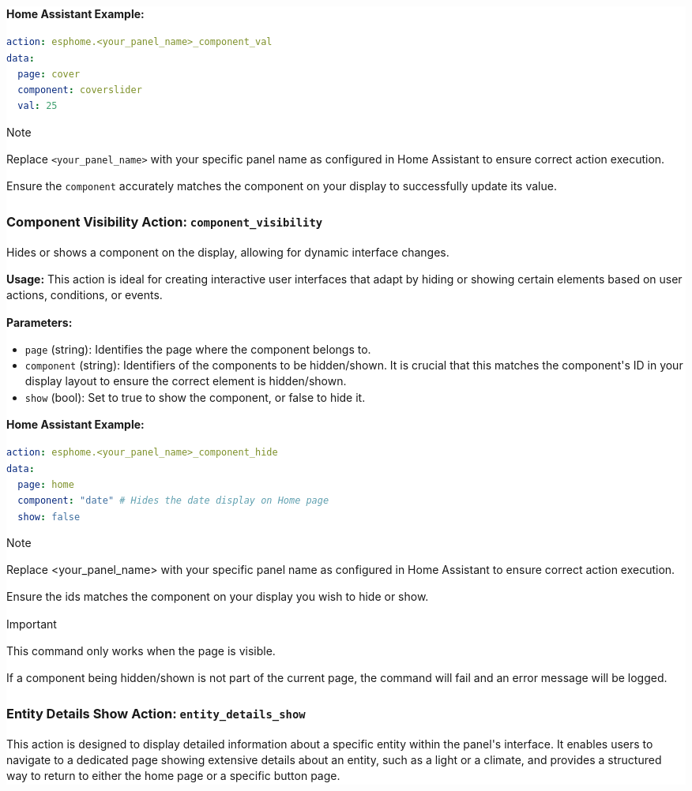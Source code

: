 **Home Assistant Example:**
```yaml
action: esphome.<your_panel_name>_component_val
data:
  page: cover
  component: coverslider
  val: 25
```
> [!NOTE]
> Replace `<your_panel_name>` with your specific panel name as configured in Home Assistant to ensure correct action execution.
>
> Ensure the `component` accurately matches the component on your display to successfully update its value.

### Component Visibility Action: `component_visibility`
Hides or shows a component on the display, allowing for dynamic interface changes.

**Usage:**
This action is ideal for creating interactive user interfaces that adapt by hiding or showing certain elements based on user actions, conditions, or events.

**Parameters:**
- `page` (string): Identifies the page where the component belongs to.
- `component` (string): Identifiers of the components to be hidden/shown. It is crucial that this matches the component's ID in your display layout to ensure the correct element is hidden/shown.
- `show` (bool): Set to true to show the component, or false to hide it.

**Home Assistant Example:**
```yaml
action: esphome.<your_panel_name>_component_hide
data:
  page: home
  component: "date" # Hides the date display on Home page
  show: false
```

> [!NOTE]
> Replace <your_panel_name> with your specific panel name as configured in Home Assistant to ensure correct action execution.
>
> Ensure the ids matches the component on your display you wish to hide or show.

> [!IMPORTANT]
> This command only works when the page is visible.
> 
> If a component being hidden/shown is not part of the current page, the command will fail and an error message will be logged.


### Entity Details Show Action: `entity_details_show`
This action is designed to display detailed information about a specific entity within the panel's interface.
It enables users to navigate to a dedicated page showing extensive details about an entity, such as a light or a climate,
and provides a structured way to return to either the home page or a specific button page.
